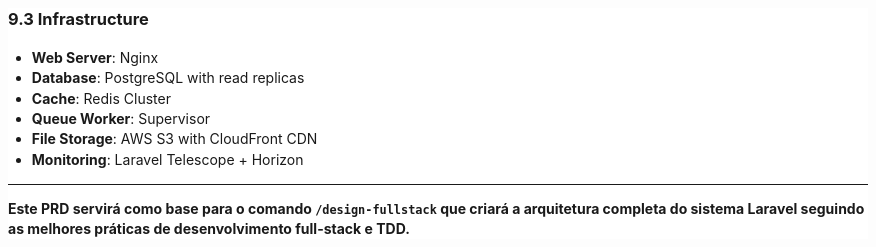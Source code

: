### 9.3 Infrastructure
- **Web Server**: Nginx
- **Database**: PostgreSQL with read replicas
- **Cache**: Redis Cluster
- **Queue Worker**: Supervisor
- **File Storage**: AWS S3 with CloudFront CDN
- **Monitoring**: Laravel Telescope + Horizon

---

**Este PRD servirá como base para o comando `/design-fullstack` que criará a arquitetura completa do sistema Laravel seguindo as melhores práticas de desenvolvimento full-stack e TDD.**